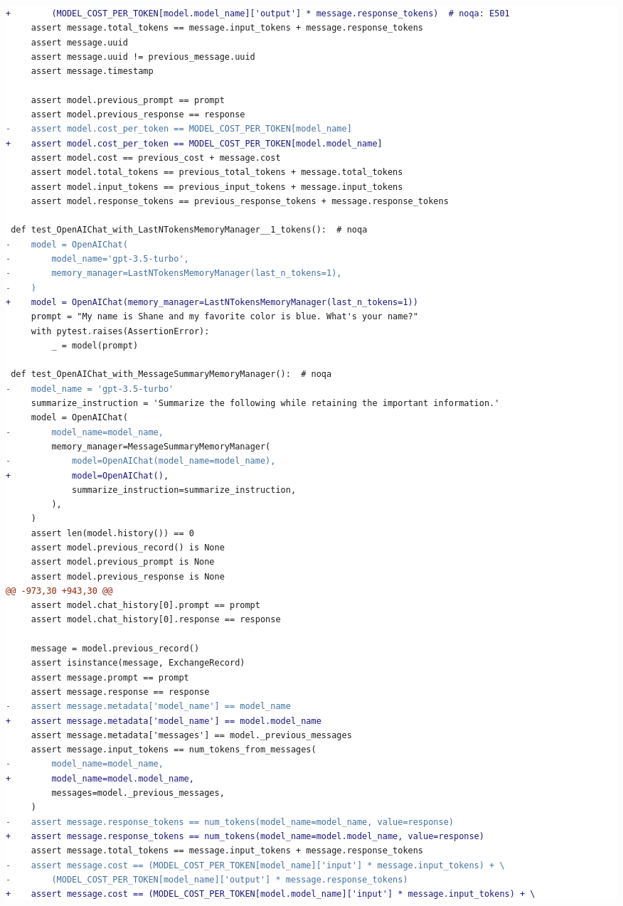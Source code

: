 ```diff
+        (MODEL_COST_PER_TOKEN[model.model_name]['output'] * message.response_tokens)  # noqa: E501
     assert message.total_tokens == message.input_tokens + message.response_tokens
     assert message.uuid
     assert message.uuid != previous_message.uuid
     assert message.timestamp
 
     assert model.previous_prompt == prompt
     assert model.previous_response == response
-    assert model.cost_per_token == MODEL_COST_PER_TOKEN[model_name]
+    assert model.cost_per_token == MODEL_COST_PER_TOKEN[model.model_name]
     assert model.cost == previous_cost + message.cost
     assert model.total_tokens == previous_total_tokens + message.total_tokens
     assert model.input_tokens == previous_input_tokens + message.input_tokens
     assert model.response_tokens == previous_response_tokens + message.response_tokens
 
 def test_OpenAIChat_with_LastNTokensMemoryManager__1_tokens():  # noqa
-    model = OpenAIChat(
-        model_name='gpt-3.5-turbo',
-        memory_manager=LastNTokensMemoryManager(last_n_tokens=1),
-    )
+    model = OpenAIChat(memory_manager=LastNTokensMemoryManager(last_n_tokens=1))
     prompt = "My name is Shane and my favorite color is blue. What's your name?"
     with pytest.raises(AssertionError):
         _ = model(prompt)
 
 def test_OpenAIChat_with_MessageSummaryMemoryManager():  # noqa
-    model_name = 'gpt-3.5-turbo'
     summarize_instruction = 'Summarize the following while retaining the important information.'
     model = OpenAIChat(
-        model_name=model_name,
         memory_manager=MessageSummaryMemoryManager(
-            model=OpenAIChat(model_name=model_name),
+            model=OpenAIChat(),
             summarize_instruction=summarize_instruction,
         ),
     )
     assert len(model.history()) == 0
     assert model.previous_record() is None
     assert model.previous_prompt is None
     assert model.previous_response is None
@@ -973,30 +943,30 @@
     assert model.chat_history[0].prompt == prompt
     assert model.chat_history[0].response == response
 
     message = model.previous_record()
     assert isinstance(message, ExchangeRecord)
     assert message.prompt == prompt
     assert message.response == response
-    assert message.metadata['model_name'] == model_name
+    assert message.metadata['model_name'] == model.model_name
     assert message.metadata['messages'] == model._previous_messages
     assert message.input_tokens == num_tokens_from_messages(
-        model_name=model_name,
+        model_name=model.model_name,
         messages=model._previous_messages,
     )
-    assert message.response_tokens == num_tokens(model_name=model_name, value=response)
+    assert message.response_tokens == num_tokens(model_name=model.model_name, value=response)
     assert message.total_tokens == message.input_tokens + message.response_tokens
-    assert message.cost == (MODEL_COST_PER_TOKEN[model_name]['input'] * message.input_tokens) + \
-        (MODEL_COST_PER_TOKEN[model_name]['output'] * message.response_tokens)
+    assert message.cost == (MODEL_COST_PER_TOKEN[model.model_name]['input'] * message.input_tokens) + \
```